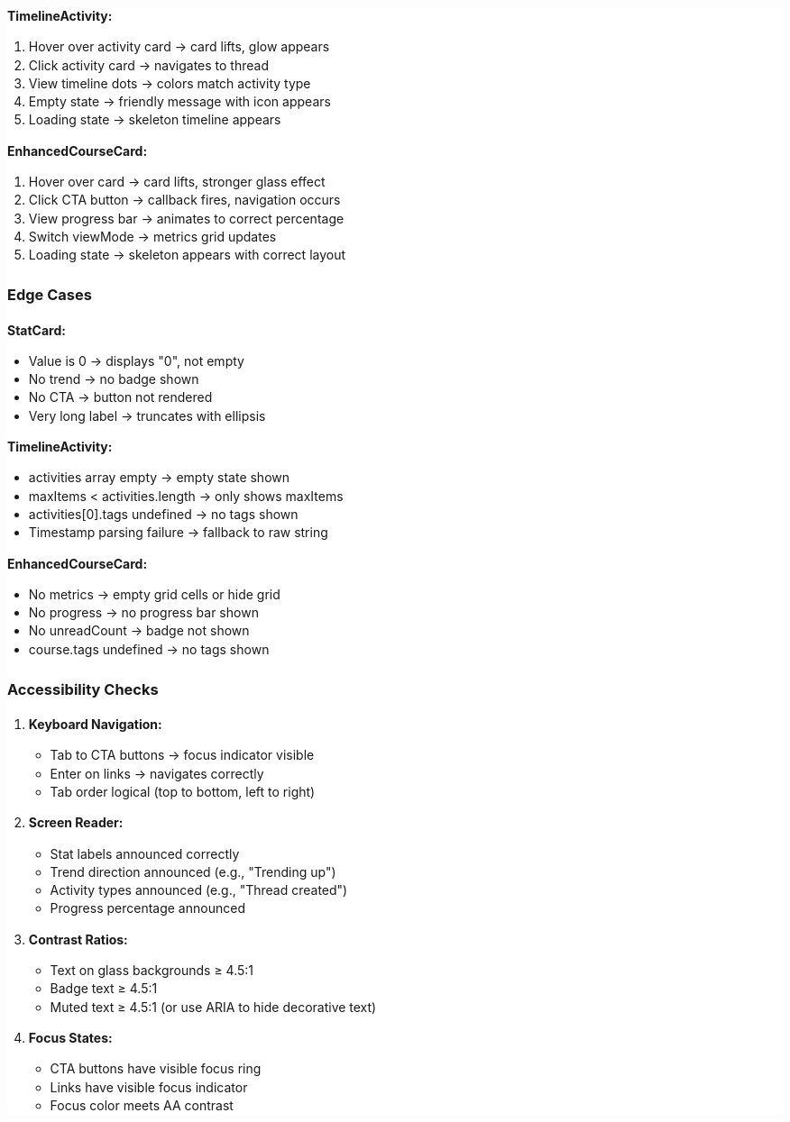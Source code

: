 **TimelineActivity:**
1. Hover over activity card → card lifts, glow appears
2. Click activity card → navigates to thread
3. View timeline dots → colors match activity type
4. Empty state → friendly message with icon appears
5. Loading state → skeleton timeline appears

**EnhancedCourseCard:**
1. Hover over card → card lifts, stronger glass effect
2. Click CTA button → callback fires, navigation occurs
3. View progress bar → animates to correct percentage
4. Switch viewMode → metrics grid updates
5. Loading state → skeleton appears with correct layout

### Edge Cases

**StatCard:**
- Value is 0 → displays "0", not empty
- No trend → no badge shown
- No CTA → button not rendered
- Very long label → truncates with ellipsis

**TimelineActivity:**
- activities array empty → empty state shown
- maxItems < activities.length → only shows maxItems
- activities[0].tags undefined → no tags shown
- Timestamp parsing failure → fallback to raw string

**EnhancedCourseCard:**
- No metrics → empty grid cells or hide grid
- No progress → no progress bar shown
- No unreadCount → badge not shown
- course.tags undefined → no tags shown

### Accessibility Checks

1. **Keyboard Navigation:**
   - Tab to CTA buttons → focus indicator visible
   - Enter on links → navigates correctly
   - Tab order logical (top to bottom, left to right)

2. **Screen Reader:**
   - Stat labels announced correctly
   - Trend direction announced (e.g., "Trending up")
   - Activity types announced (e.g., "Thread created")
   - Progress percentage announced

3. **Contrast Ratios:**
   - Text on glass backgrounds ≥ 4.5:1
   - Badge text ≥ 4.5:1
   - Muted text ≥ 4.5:1 (or use ARIA to hide decorative text)

4. **Focus States:**
   - CTA buttons have visible focus ring
   - Links have visible focus indicator
   - Focus color meets AA contrast
